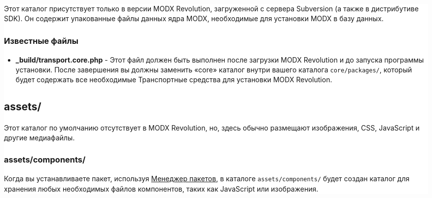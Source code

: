 Этот каталог присутствует только в версии MODX Revolution, загруженной с сервера Subversion (а также в дистрибутиве SDK). Он содержит упакованные файлы данных ядра MODX, необходимые для установки MODX в базу данных.

### Известные файлы

-   **\_build/transport.core.php** - Этот файл должен быть выполнен после загрузки MODX Revolution и до запуска программы установки. После завершения вы должны заменить «core» каталог внутри вашего каталога `core/packages/`, который будет содержать все необходимые Транспортные средства для установки MODX Revolution.

## assets/

Этот каталог по умолчанию отсутствует в MODX Revolution, но, здесь обычно размещают изображения, CSS, JavaScript и другие медиафайлы.

### assets/components/

Когда вы устанавливаете пакет, используя [Менеджер пакетов](extending-modx/transport-packages "Менеджер пакетов"), в каталоге `assets/components/` будет создан каталог для хранения любых необходимых файлов компонентов, таких как JavaScript или изображения.
